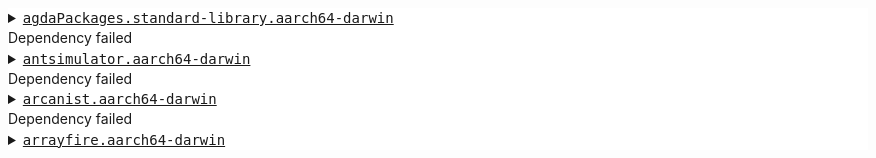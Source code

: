 <td>
<details><summary>
<tt><a href='https://hydra.nixos.org/build/186416423'>agdaPackages.standard-library.aarch64-darwin</a></tt>
</summary></details>
</td>
<td>Dependency failed</td>
</tr>
<tr>
<td>
<details><summary>
<tt><a href='https://hydra.nixos.org/build/186318969'>antsimulator.aarch64-darwin</a></tt>
</summary></details>
</td>
<td>Dependency failed</td>
</tr>
<tr>
<td>
<details><summary>
<tt><a href='https://hydra.nixos.org/build/186663821'>arcanist.aarch64-darwin</a></tt>
</summary></details>
</td>
<td>Dependency failed</td>
</tr>
<tr>
<td>
<details><summary>
<tt><a href='https://hydra.nixos.org/build/186332376'>arrayfire.aarch64-darwin</a></tt>
</summary>
<ul>
<li>
<b>=> Cached failure</b> <tt>freeimage-unstable-2021-11-01</tt> <br /> <a href='https://hydra.nixos.org/build/186332376/nixlog/1'>log</a>, <a href='https://hydra.nixos.org/build/186332376/nixlog/1/raw'>raw</a>, <a href='https://hydra.nixos.org/build/186332376/nixlog/1/tail'>tail</a>, <a href='https://hydra.nixos.org/build/185835079'>build 185835079</a>
</li>
</ul>